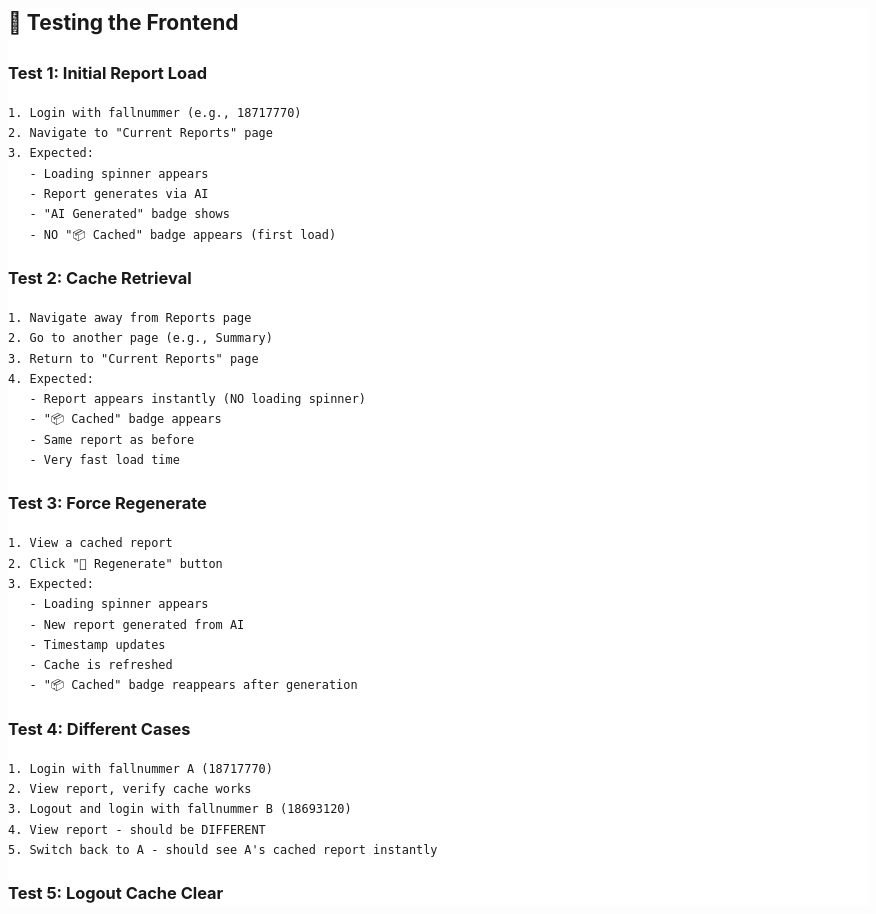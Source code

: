 
## 🧪 Testing the Frontend

### Test 1: Initial Report Load

```
1. Login with fallnummer (e.g., 18717770)
2. Navigate to "Current Reports" page
3. Expected:
   - Loading spinner appears
   - Report generates via AI
   - "AI Generated" badge shows
   - NO "📦 Cached" badge appears (first load)
```

### Test 2: Cache Retrieval

```
1. Navigate away from Reports page
2. Go to another page (e.g., Summary)
3. Return to "Current Reports" page
4. Expected:
   - Report appears instantly (NO loading spinner)
   - "📦 Cached" badge appears
   - Same report as before
   - Very fast load time
```

### Test 3: Force Regenerate

```
1. View a cached report
2. Click "🔄 Regenerate" button
3. Expected:
   - Loading spinner appears
   - New report generated from AI
   - Timestamp updates
   - Cache is refreshed
   - "📦 Cached" badge reappears after generation
```

### Test 4: Different Cases

```
1. Login with fallnummer A (18717770)
2. View report, verify cache works
3. Logout and login with fallnummer B (18693120)
4. View report - should be DIFFERENT
5. Switch back to A - should see A's cached report instantly
```

### Test 5: Logout Cache Clear
